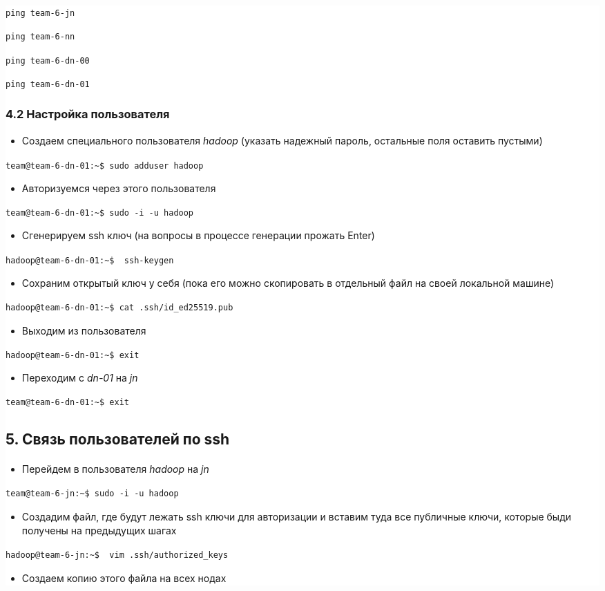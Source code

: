 ```
ping team-6-jn
```
```
ping team-6-nn
```
```
ping team-6-dn-00
```
```
ping team-6-dn-01
```

### 4.2 Настройка пользователя
- Создаем специального пользователя *hadoop* (указать надежный пароль, остальные поля оставить пустыми)

```
team@team-6-dn-01:~$ sudo adduser hadoop
```
- Авторизуемся через этого пользователя

```
team@team-6-dn-01:~$ sudo -i -u hadoop
```

- Сгенерируем ssh ключ (на вопросы в процессе генерации прожать Enter)
```
hadoop@team-6-dn-01:~$  ssh-keygen
```

- Сохраним открытый ключ у себя (пока его можно скопировать в отдельный файл на своей локальной машине)
```
hadoop@team-6-dn-01:~$ cat .ssh/id_ed25519.pub
```
- Выходим из пользователя
```
hadoop@team-6-dn-01:~$ exit
```
- Переходим с *dn-01* на *jn*

```
team@team-6-dn-01:~$ exit
```

## 5. Связь пользователей по ssh

- Перейдем в пользователя *hadoop* на *jn*

```
team@team-6-jn:~$ sudo -i -u hadoop
```

- Создадим файл, где будут лежать ssh ключи для авторизации и вставим туда все публичные ключи, которые быди получены на предыдущих шагах
```
hadoop@team-6-jn:~$  vim .ssh/authorized_keys
```
- Создаем копию этого файла на всех нодах
